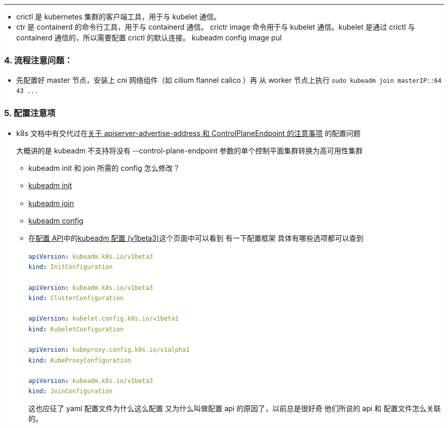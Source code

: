   ***

  - crictl 是 kubernetes 集群的客户端工具，用于与 kubelet 通信。
  - ctr 是 containerd 的命令行工具，用于与 containerd 通信。
    crictr image 命令用于与 kubelet 通信。kubelet 是通过 crictl 与 containerd 通信的，所以需要配置 crictl 的默认连接。
    kubeadm config image pul

### 4. 流程注意问题：

- 先配置好 master 节点，安装上 cni 网络组件（如 cilium flannel calico ）再 从 worker 节点上执行 `sudo kubeadm join masterIP::6443 ...`

### 5. 配置注意项

- k8s 文档中有交代过在[关于 apiserver-advertise-address 和 ControlPlaneEndpoint 的注意事项](https://kubernetes.io/zh-cn/docs/setup/production-environment/tools/kubeadm/create-cluster-kubeadm/#considerations-about-apiserver-advertise-address-and-controlplaneendpoint) 的配置问题

  大概讲的是 kubeadm 不支持将没有 --control-plane-endpoint 参数的单个控制平面集群转换为高可用性集群

  - kubeadm init 和 join 所需的 config 怎么修改？
  - [kubeadm init](https://kubernetes.io/zh-cn/docs/reference/setup-tools/kubeadm/kubeadm-init/)
  - [kubeadm join](https://kubernetes.io/zh-cn/docs/reference/setup-tools/kubeadm/kubeadm-join/)
  - [kubeadm config](https://kubernetes.io/zh-cn/docs/reference/setup-tools/kubeadm/kubeadm-config/)
  - 在[配置 API](https://kubernetes.io/zh-cn/docs/reference/config-api/)中的[kubeadm 配置 (v1beta3)](https://kubernetes.io/zh-cn/docs/reference/config-api/kubeadm-config.v1beta3/)这个页面中可以看到
    有一下配置框架 具体有哪些选项都可以查到

    ```yaml
    apiVersion: kubeadm.k8s.io/v1beta3
    kind: InitConfiguration

    apiVersion: kubeadm.k8s.io/v1beta3
    kind: ClusterConfiguration

    apiVersion: kubelet.config.k8s.io/v1beta1
    kind: KubeletConfiguration

    apiVersion: kubeproxy.config.k8s.io/v1alpha1
    kind: KubeProxyConfiguration

    apiVersion: kubeadm.k8s.io/v1beta3
    kind: JoinConfiguration
    ```

    这也应征了 yaml 配置文件为什么这么配置 又为什么叫做配置 api 的原因了，以前总是很好奇 他们所说的 api 和 配置文件怎么关联的。
